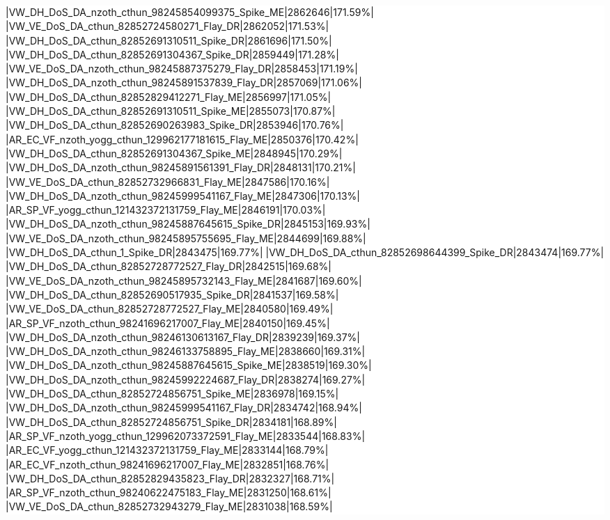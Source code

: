 |VW_DH_DoS_DA_nzoth_cthun_98245854099375_Spike_ME|2862646|171.59%|
|VW_VE_DoS_DA_cthun_82852724580271_Flay_DR|2862052|171.53%|
|VW_DH_DoS_DA_cthun_82852691310511_Spike_DR|2861696|171.50%|
|VW_DH_DoS_DA_cthun_82852691304367_Spike_DR|2859449|171.28%|
|VW_VE_DoS_DA_nzoth_cthun_98245887375279_Flay_DR|2858453|171.19%|
|VW_DH_DoS_DA_nzoth_cthun_98245891537839_Flay_DR|2857069|171.06%|
|VW_DH_DoS_DA_cthun_82852829412271_Flay_ME|2856997|171.05%|
|VW_DH_DoS_DA_cthun_82852691310511_Spike_ME|2855073|170.87%|
|VW_DH_DoS_DA_cthun_82852690263983_Spike_DR|2853946|170.76%|
|AR_EC_VF_nzoth_yogg_cthun_129962177181615_Flay_ME|2850376|170.42%|
|VW_DH_DoS_DA_cthun_82852691304367_Spike_ME|2848945|170.29%|
|VW_DH_DoS_DA_nzoth_cthun_98245891561391_Flay_DR|2848131|170.21%|
|VW_VE_DoS_DA_cthun_82852732966831_Flay_ME|2847586|170.16%|
|VW_DH_DoS_DA_nzoth_cthun_98245999541167_Flay_ME|2847306|170.13%|
|AR_SP_VF_yogg_cthun_121432372131759_Flay_ME|2846191|170.03%|
|VW_DH_DoS_DA_nzoth_cthun_98245887645615_Spike_DR|2845153|169.93%|
|VW_VE_DoS_DA_nzoth_cthun_98245895755695_Flay_ME|2844699|169.88%|
|VW_DH_DoS_DA_cthun_1_Spike_DR|2843475|169.77%|
|VW_DH_DoS_DA_cthun_82852698644399_Spike_DR|2843474|169.77%|
|VW_DH_DoS_DA_cthun_82852728772527_Flay_DR|2842515|169.68%|
|VW_VE_DoS_DA_nzoth_cthun_98245895732143_Flay_ME|2841687|169.60%|
|VW_DH_DoS_DA_cthun_82852690517935_Spike_DR|2841537|169.58%|
|VW_VE_DoS_DA_cthun_82852728772527_Flay_ME|2840580|169.49%|
|AR_SP_VF_nzoth_cthun_98241696217007_Flay_ME|2840150|169.45%|
|VW_DH_DoS_DA_nzoth_cthun_98246130613167_Flay_DR|2839239|169.37%|
|VW_DH_DoS_DA_nzoth_cthun_98246133758895_Flay_ME|2838660|169.31%|
|VW_DH_DoS_DA_nzoth_cthun_98245887645615_Spike_ME|2838519|169.30%|
|VW_DH_DoS_DA_nzoth_cthun_98245992224687_Flay_DR|2838274|169.27%|
|VW_DH_DoS_DA_cthun_82852724856751_Spike_ME|2836978|169.15%|
|VW_DH_DoS_DA_nzoth_cthun_98245999541167_Flay_DR|2834742|168.94%|
|VW_DH_DoS_DA_cthun_82852724856751_Spike_DR|2834181|168.89%|
|AR_SP_VF_nzoth_yogg_cthun_129962073372591_Flay_ME|2833544|168.83%|
|AR_EC_VF_yogg_cthun_121432372131759_Flay_ME|2833144|168.79%|
|AR_EC_VF_nzoth_cthun_98241696217007_Flay_ME|2832851|168.76%|
|VW_DH_DoS_DA_cthun_82852829435823_Flay_DR|2832327|168.71%|
|AR_SP_VF_nzoth_cthun_98240622475183_Flay_ME|2831250|168.61%|
|VW_VE_DoS_DA_cthun_82852732943279_Flay_ME|2831038|168.59%|
